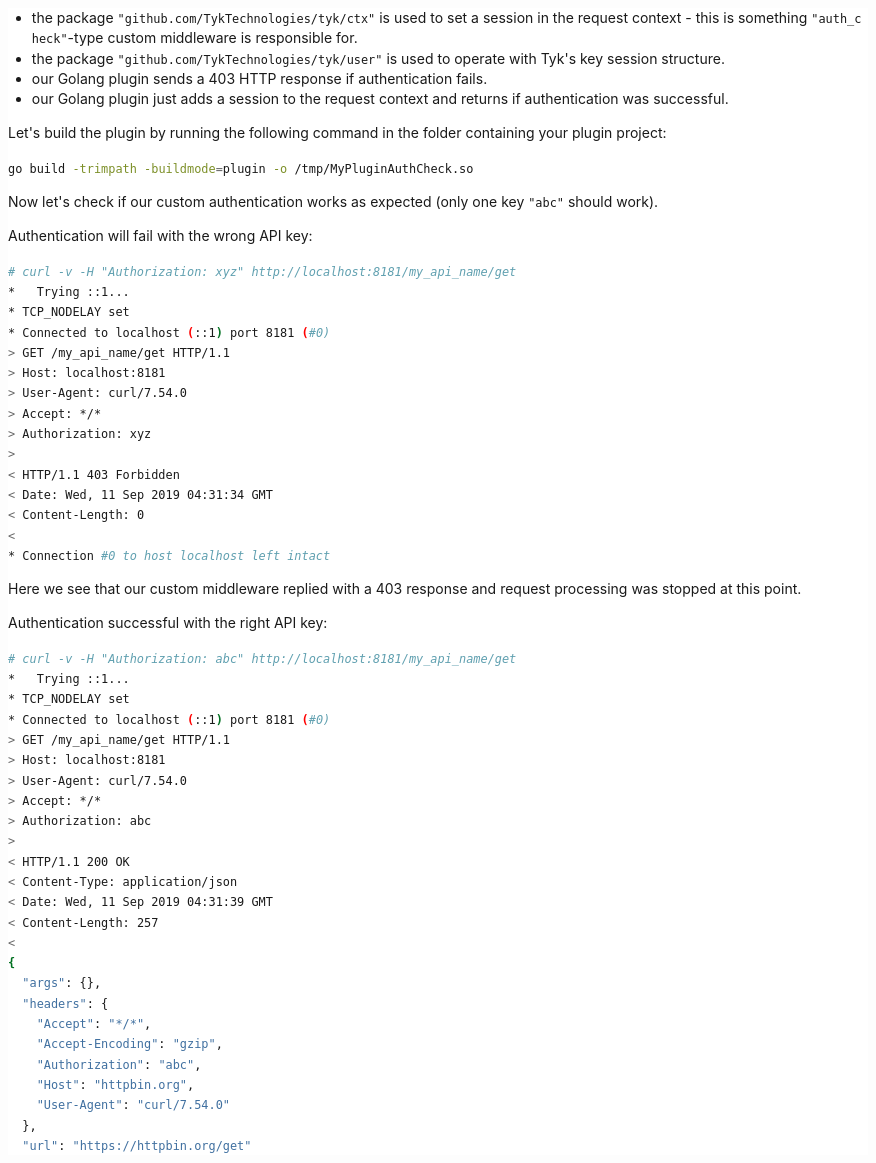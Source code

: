- the package `"github.com/TykTechnologies/tyk/ctx"` is used to set a session in the request context - this is something `"auth_check"`-type custom middleware is responsible for.
- the package `"github.com/TykTechnologies/tyk/user"` is used to operate with Tyk's key session structure.
- our Golang plugin sends a 403 HTTP response if authentication fails.
- our Golang plugin just adds a session to the request context and returns if authentication was successful.

Let's build the plugin by running the following command in the folder containing your plugin project:

```bash
go build -trimpath -buildmode=plugin -o /tmp/MyPluginAuthCheck.so
```

Now let's check if our custom authentication works as expected (only one key `"abc"` should work).

Authentication will fail with the wrong API key:

```bash
# curl -v -H "Authorization: xyz" http://localhost:8181/my_api_name/get
*   Trying ::1...
* TCP_NODELAY set
* Connected to localhost (::1) port 8181 (#0)
> GET /my_api_name/get HTTP/1.1
> Host: localhost:8181
> User-Agent: curl/7.54.0
> Accept: */*
> Authorization: xyz
>
< HTTP/1.1 403 Forbidden
< Date: Wed, 11 Sep 2019 04:31:34 GMT
< Content-Length: 0
<
* Connection #0 to host localhost left intact
```

Here we see that our custom middleware replied with a 403 response and request processing was stopped at this point.

Authentication successful with the right API key:

```bash
# curl -v -H "Authorization: abc" http://localhost:8181/my_api_name/get
*   Trying ::1...
* TCP_NODELAY set
* Connected to localhost (::1) port 8181 (#0)
> GET /my_api_name/get HTTP/1.1
> Host: localhost:8181
> User-Agent: curl/7.54.0
> Accept: */*
> Authorization: abc
>
< HTTP/1.1 200 OK
< Content-Type: application/json
< Date: Wed, 11 Sep 2019 04:31:39 GMT
< Content-Length: 257
<
{
  "args": {},
  "headers": {
    "Accept": "*/*",
    "Accept-Encoding": "gzip",
    "Authorization": "abc",
    "Host": "httpbin.org",
    "User-Agent": "curl/7.54.0"
  },
  "url": "https://httpbin.org/get"
```